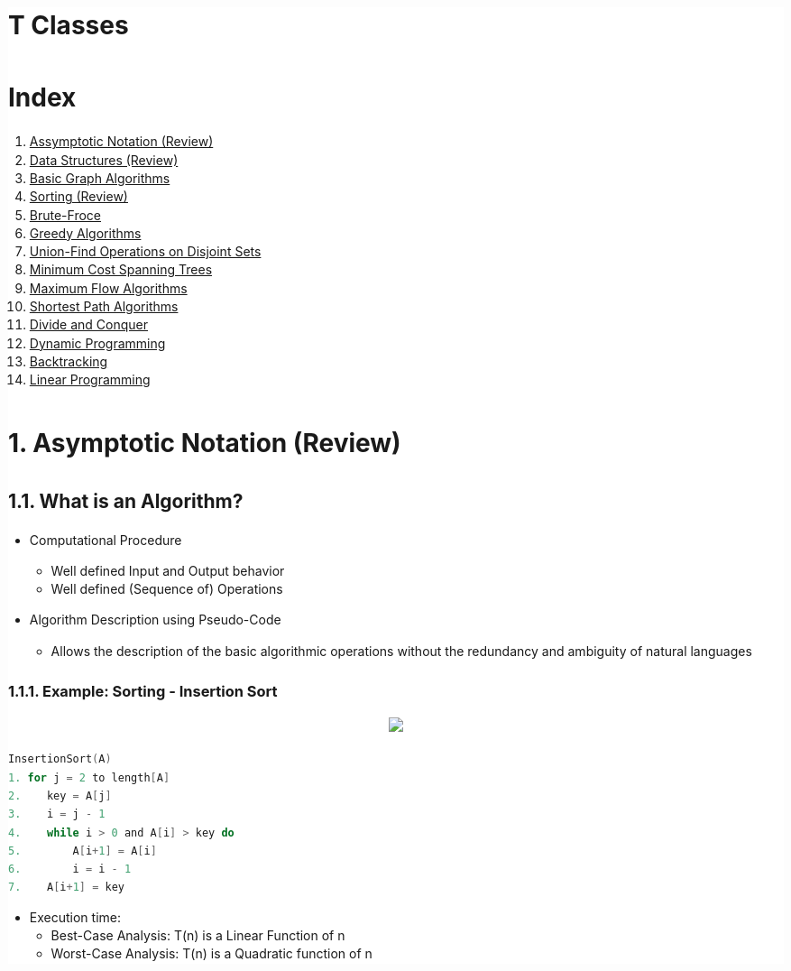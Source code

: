 # T Classes

# Index

1. [Assymptotic Notation (Review)](#1-asymptotic-notation-review) 
2. [Data Structures (Review)](#2-data-structures-review)
3. [Basic Graph Algorithms](#3-basic-graph-algorithms)
4. [Sorting (Review)](#4-sorting-review)
5. [Brute-Froce](#5-brute-force)
6. [Greedy Algorithms](#6-greeedy-algorithms)
7. [Union-Find Operations on Disjoint Sets](#7-union-find-operations-on-disjoint-sets)
8. [Minimum Cost Spanning Trees](#8-minimum-cost-spanning-trees)
9. [Maximum Flow Algorithms](#9-maximum-flow-algorithms)
10. [Shortest Path Algorithms](#10-shortest-path-algorithms)
11. [Divide and Conquer](#11-divide-and-conquer)
12. [Dynamic Programming](#12-dynamic-programming)
13. [Backtracking](#13-backtracking)
14. [Linear Programming](#14-linear-programming)

# 1. Asymptotic Notation (Review)

## 1.1. What is an Algorithm?

* Computational Procedure
    * Well defined Input and Output behavior
    * Well defined (Sequence of) Operations

* Algorithm Description using Pseudo-Code
    * Allows the description of the basic algorithmic operations without the redundancy and ambiguity of natural languages

### 1.1.1. Example: Sorting - Insertion Sort

<div align="center">
<img src="https://media.geeksforgeeks.org/wp-content/uploads/insertionsort.png" width="300px">
</div>

```C
InsertionSort(A)
1. for j = 2 to length[A]
2.    key = A[j]
3.    i = j - 1
4.    while i > 0 and A[i] > key do
5.        A[i+1] = A[i]
6.        i = i - 1
7.    A[i+1] = key
```

* Execution time:
  * Best-Case Analysis: T(n) is a Linear Function of n
  * Worst-Case Analysis: T(n) is a Quadratic function of n
